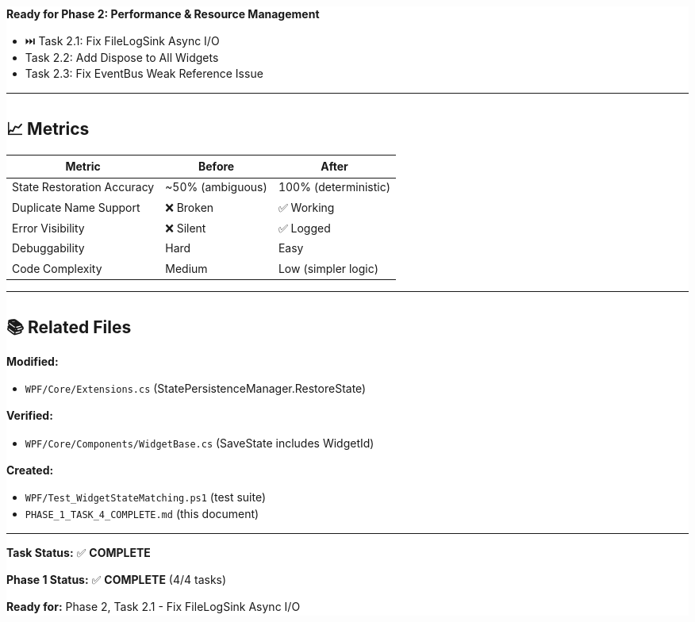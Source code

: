 **Ready for Phase 2: Performance & Resource Management**
- ⏭️ Task 2.1: Fix FileLogSink Async I/O
- Task 2.2: Add Dispose to All Widgets
- Task 2.3: Fix EventBus Weak Reference Issue

---

## 📈 **Metrics**

| Metric | Before | After |
|--------|--------|-------|
| State Restoration Accuracy | ~50% (ambiguous) | 100% (deterministic) |
| Duplicate Name Support | ❌ Broken | ✅ Working |
| Error Visibility | ❌ Silent | ✅ Logged |
| Debuggability | Hard | Easy |
| Code Complexity | Medium | Low (simpler logic) |

---

## 📚 **Related Files**

**Modified:**
- `WPF/Core/Extensions.cs` (StatePersistenceManager.RestoreState)

**Verified:**
- `WPF/Core/Components/WidgetBase.cs` (SaveState includes WidgetId)

**Created:**
- `WPF/Test_WidgetStateMatching.ps1` (test suite)
- `PHASE_1_TASK_4_COMPLETE.md` (this document)

---

**Task Status:** ✅ **COMPLETE**

**Phase 1 Status:** ✅ **COMPLETE** (4/4 tasks)

**Ready for:** Phase 2, Task 2.1 - Fix FileLogSink Async I/O
